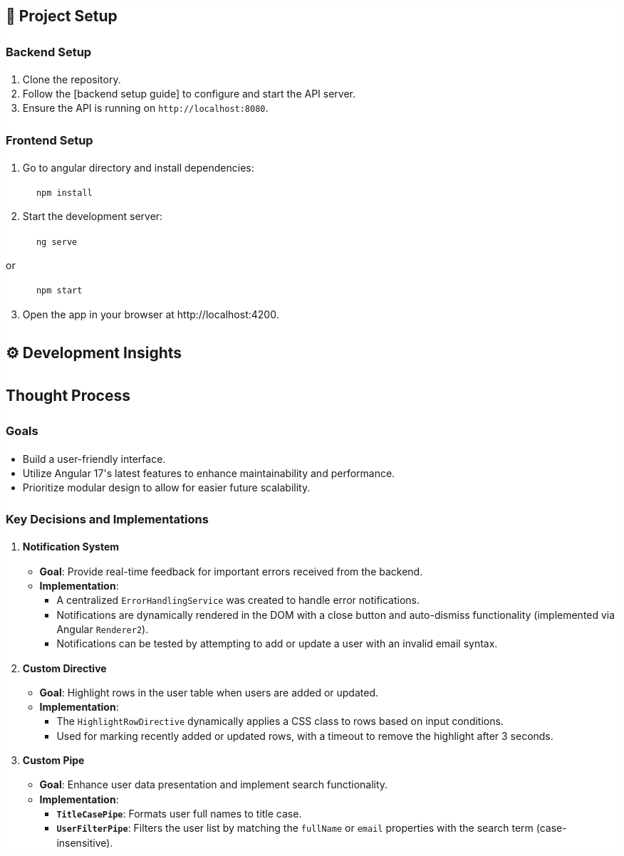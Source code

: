 ## 🚀 Project Setup

### Backend Setup

1. Clone the repository.
2. Follow the [backend setup guide] to configure and start the API server.
3. Ensure the API is running on `http://localhost:8080`.

### Frontend Setup

1. Go to angular directory and install dependencies:
```bash
      npm install
```
2. Start the development server:
```bash
      ng serve
```
or
```bash
      npm start
```
3. Open the app in your browser at http://localhost:4200.


## ⚙️ Development Insights

## Thought Process 

### Goals
- Build a user-friendly interface.
- Utilize Angular 17's latest features to enhance maintainability and performance.
- Prioritize modular design to allow for easier future scalability.

### Key Decisions and Implementations

1. **Notification System**
    - **Goal**: Provide real-time feedback for important errors received from the backend.
    - **Implementation**:
        - A centralized `ErrorHandlingService` was created to handle error notifications.
        - Notifications are dynamically rendered in the DOM with a close button and auto-dismiss functionality (implemented via Angular `Renderer2`).
        - Notifications can be tested by attempting to add or update a user with an invalid email syntax.

2. **Custom Directive**
    - **Goal**: Highlight rows in the user table when users are added or updated.
    - **Implementation**:
        - The `HighlightRowDirective` dynamically applies a CSS class to rows based on input conditions.
        - Used for marking recently added or updated rows, with a timeout to remove the highlight after 3 seconds.

3. **Custom Pipe**
    - **Goal**: Enhance user data presentation and implement search functionality.
    - **Implementation**:
        - **`TitleCasePipe`**: Formats user full names to title case.
        - **`UserFilterPipe`**: Filters the user list by matching the `fullName` or `email` properties with the search term (case-insensitive).

